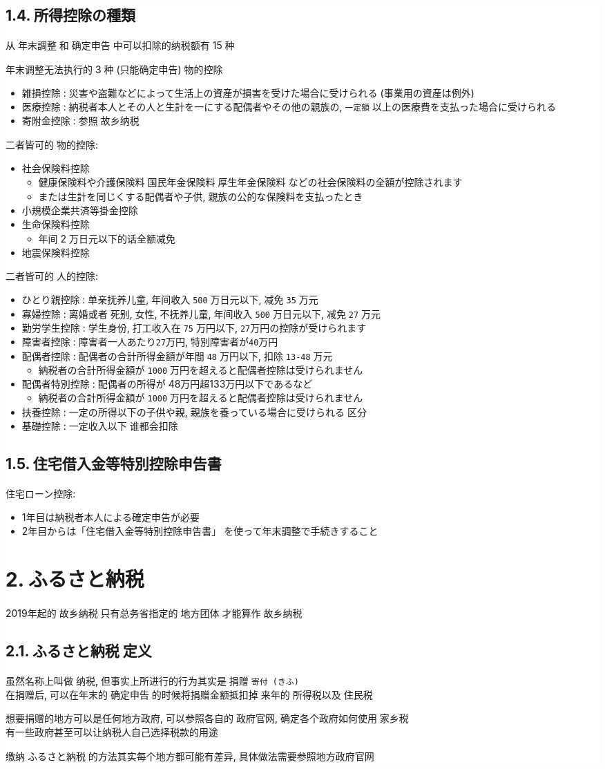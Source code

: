 
## 1.4. 所得控除の種類

从 年末調整 和 确定申告 中可以扣除的纳税额有 15 种

年末调整无法执行的 3 种 (只能确定申告) 物的控除
* 雑損控除    : 災害や盗難などによって生活上の資産が損害を受けた場合に受けられる (事業用の資産は例外)
* 医療控除    : 納税者本人とその人と生計を一にする配偶者やその他の親族の, `一定額` 以上の医療費を支払った場合に受けられる
* 寄附金控除  : 参照 故乡纳税

二者皆可的 物的控除:
* 社会保険料控除
  * 健康保険料や介護保険料 国民年金保険料 厚生年金保険料  などの社会保険料の全額が控除されます
  * または生計を同じくする配偶者や子供, 親族の公的な保険料を支払ったとき
* 小規模企業共済等掛金控除
* 生命保険料控除
  * 年间 2 万日元以下的话全额减免 
* 地震保険料控除

二者皆可的 人的控除:
* ひとり親控除        : 单亲抚养儿童, 年间收入 `500` 万日元以下, 减免 `35` 万元
* 寡婦控除            : 离婚或者 死别, 女性, 不抚养儿童, 年间收入 `500` 万日元以下, 减免 `27` 万元
* 勤労学生控除        : 学生身份, 打工收入在 `75` 万円以下, `27`万円の控除が受けられます
* 障害者控除          : 障害者一人あたり`27`万円, 特別障害者が`40`万円
* 配偶者控除          : 配偶者の合計所得金額が年間 `48` 万円以下, 扣除 `13-48` 万元 
  * 納税者の合計所得金額が `1000` 万円を超えると配偶者控除は受けられません
* 配偶者特別控除      : 配偶者の所得が 48万円超133万円以下であるなど
  * 納税者の合計所得金額が `1000` 万円を超えると配偶者控除は受けられません 
* 扶養控除            : 一定の所得以下の子供や親, 親族を養っている場合に受けられる  区分 
* 基礎控除            : 一定收入以下 谁都会扣除  


## 1.5. 住宅借入金等特別控除申告書


住宅ローン控除: 
* 1年目は納税者本人による確定申告が必要
* 2年目からは「住宅借入金等特別控除申告書」 を使って年末調整で手続きすること


# 2. ふるさと納税

2019年起的 故乡纳税  只有总务省指定的 地方团体 才能算作 故乡纳税


## 2.1. ふるさと納税 定义 
虽然名称上叫做 纳税, 但事实上所进行的行为其实是 捐赠 `寄付 (きふ)`  
在捐赠后, 可以在年末的 确定申告 的时候将捐赠金额抵扣掉 来年的 所得税以及 住民税   


想要捐赠的地方可以是任何地方政府, 可以参照各自的 政府官网, 确定各个政府如何使用 家乡税  
有一些政府甚至可以让纳税人自己选择税款的用途   

缴纳 ふるさと納税 的方法其实每个地方都可能有差异, 具体做法需要参照地方政府官网  
